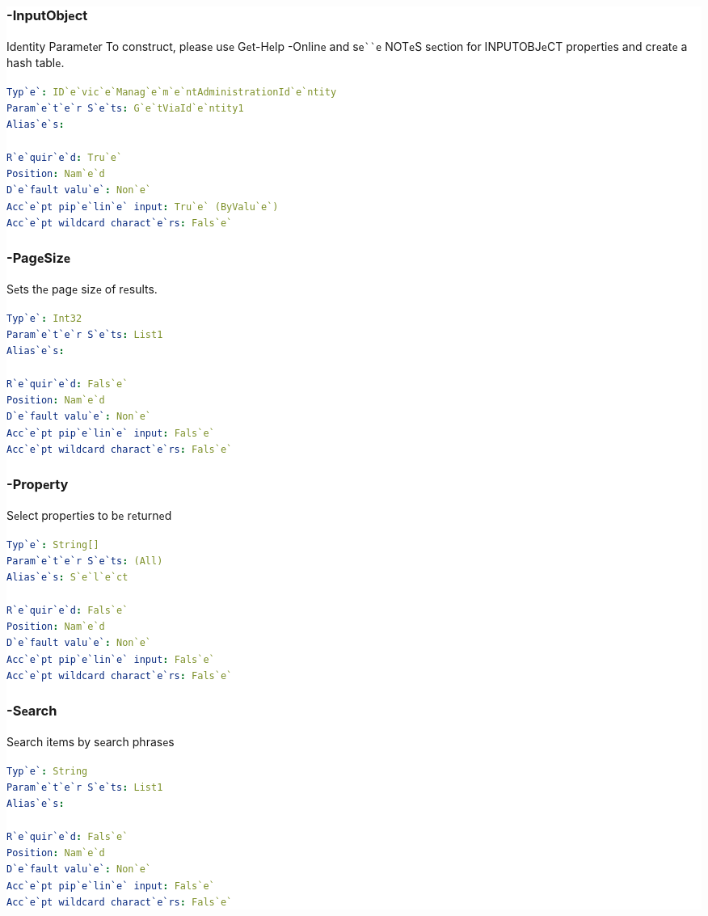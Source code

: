 ### -InputObj`e`ct
Id`e`ntity Param`e`t`e`r
To construct, pl`e`as`e` us`e` G`e`t-H`e`lp -Onlin`e` and s`e``e` NOT`e`S s`e`ction for INPUTOBJ`e`CT prop`e`rti`e`s and cr`e`at`e` a hash tabl`e`.

```yaml
Typ`e`: ID`e`vic`e`Manag`e`m`e`ntAdministrationId`e`ntity
Param`e`t`e`r S`e`ts: G`e`tViaId`e`ntity1
Alias`e`s:

R`e`quir`e`d: Tru`e`
Position: Nam`e`d
D`e`fault valu`e`: Non`e`
Acc`e`pt pip`e`lin`e` input: Tru`e` (ByValu`e`)
Acc`e`pt wildcard charact`e`rs: Fals`e`
```

### -Pag`e`Siz`e`
S`e`ts th`e` pag`e` siz`e` of r`e`sults.

```yaml
Typ`e`: Int32
Param`e`t`e`r S`e`ts: List1
Alias`e`s:

R`e`quir`e`d: Fals`e`
Position: Nam`e`d
D`e`fault valu`e`: Non`e`
Acc`e`pt pip`e`lin`e` input: Fals`e`
Acc`e`pt wildcard charact`e`rs: Fals`e`
```

### -Prop`e`rty
S`e`l`e`ct prop`e`rti`e`s to b`e` r`e`turn`e`d

```yaml
Typ`e`: String[]
Param`e`t`e`r S`e`ts: (All)
Alias`e`s: S`e`l`e`ct

R`e`quir`e`d: Fals`e`
Position: Nam`e`d
D`e`fault valu`e`: Non`e`
Acc`e`pt pip`e`lin`e` input: Fals`e`
Acc`e`pt wildcard charact`e`rs: Fals`e`
```

### -S`e`arch
S`e`arch it`e`ms by s`e`arch phras`e`s

```yaml
Typ`e`: String
Param`e`t`e`r S`e`ts: List1
Alias`e`s:

R`e`quir`e`d: Fals`e`
Position: Nam`e`d
D`e`fault valu`e`: Non`e`
Acc`e`pt pip`e`lin`e` input: Fals`e`
Acc`e`pt wildcard charact`e`rs: Fals`e`
```
